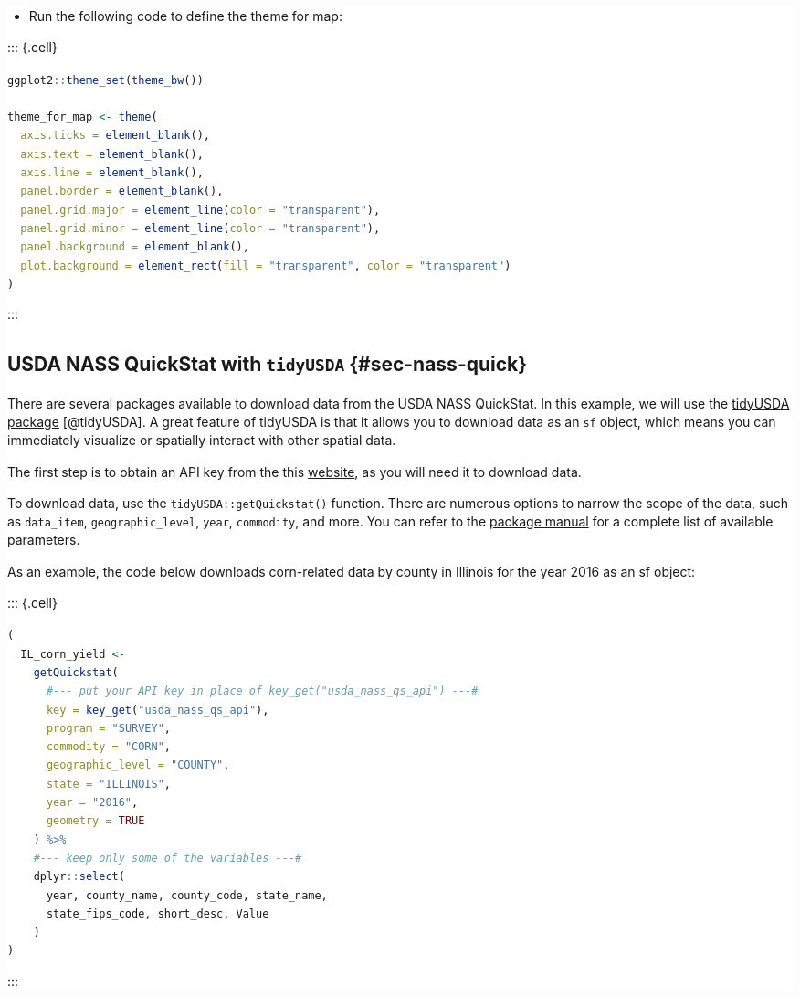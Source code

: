 

+ Run the following code to define the theme for map:




::: {.cell}

```{.r .cell-code}
ggplot2::theme_set(theme_bw())

theme_for_map <- theme(
  axis.ticks = element_blank(),
  axis.text = element_blank(),
  axis.line = element_blank(),
  panel.border = element_blank(),
  panel.grid.major = element_line(color = "transparent"),
  panel.grid.minor = element_line(color = "transparent"),
  panel.background = element_blank(),
  plot.background = element_rect(fill = "transparent", color = "transparent")
)
```
:::




## USDA NASS QuickStat with `tidyUSDA` {#sec-nass-quick}

There are several packages available to download data from the USDA NASS QuickStat. In this example, we will use the [tidyUSDA package](https://github.com/bradlindblad/tidyUSDA) [@tidyUSDA]. A great feature of tidyUSDA is that it allows you to download data as an `sf` object, which means you can immediately visualize or spatially interact with other spatial data.

The first step is to obtain an API key from the this [website](https://quickstats.nass.usda.gov/api), as you will need it to download data.

To download data, use the `tidyUSDA::getQuickstat()` function. There are numerous options to narrow the scope of the data, such as `data_item`, `geographic_level`, `year`, `commodity`, and more. You can refer to the [package manual](https://cran.r-project.org/web/packages/tidyUSDA/tidyUSDA.pdf) for a complete list of available parameters.

As an example, the code below downloads corn-related data by county in Illinois for the year 2016 as an sf object:




::: {.cell}

```{.r .cell-code}
(
  IL_corn_yield <-
    getQuickstat(
      #--- put your API key in place of key_get("usda_nass_qs_api") ---#
      key = key_get("usda_nass_qs_api"),
      program = "SURVEY",
      commodity = "CORN",
      geographic_level = "COUNTY",
      state = "ILLINOIS",
      year = "2016",
      geometry = TRUE
    ) %>%
    #--- keep only some of the variables ---#
    dplyr::select(
      year, county_name, county_code, state_name,
      state_fips_code, short_desc, Value
    )
)
```
:::
